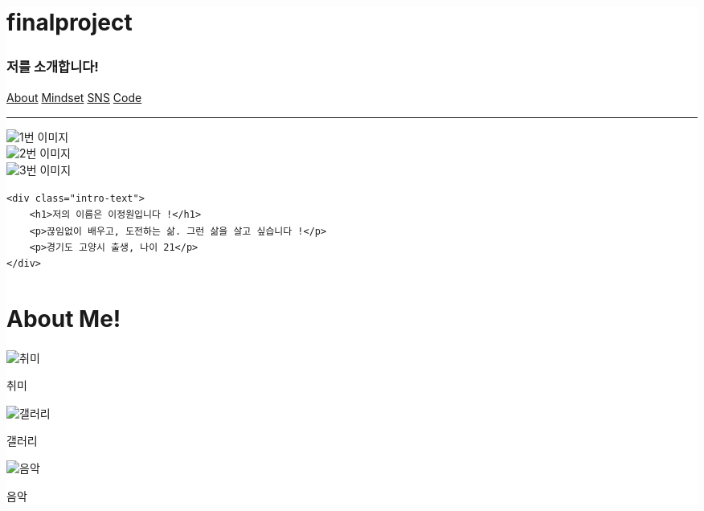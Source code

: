 # finalproject
<!DOCTYPE html>
<html>
<head>
  <meta charset="UTF-8">
  <title>자기소개 프로젝트</title>
  <link rel="stylesheet" href="index.css">
  <link href="https://fonts.googleapis.com/css2?family=Alfa+Slab+One&display=swap" rel="stylesheet">
</head>
<body>
  <nav>
    <div class="nav-list">
      <div class="nav-left">
        <h3>저를 소개합니다!</h3>
      </div>
      <div class="nav-right">
        <a href="#About-intro" class="list-link">About</a>
        <a href="#section4" class="list-link">Mindset</a>
        <a href="https://www.instagram.com/jwleeonw2/" class="list-link">SNS</a>
        <a href="https://codespaces.new/owleeon/finalproject" class="list-link btn-code">Code</a>
      </div>
    </div><hr>
  </nav>

  <div class="section1">
    <div class="carousel-container">
      <div class="carousel-track">
        <div class="carousel-slide"><img src="../zproject/image/main.jpg" alt="1번 이미지" /></div>
        <div class="carousel-slide"><img src="../zproject/image/main2.jpg" alt="2번 이미지" /></div>
        <div class="carousel-slide"><img src="../zproject/image/main3.jpg" alt="3번 이미지" /></div>
      </div>
    </div>
    
    <div class="intro-text">
        <h1>저의 이름은 이정원입니다 !</h1>
        <p>끊임없이 배우고, 도전하는 삶. 그런 삶을 살고 싶습니다 !</p>
        <p>경기도 고양시 출생, 나이 21</p>
    </div>
  </div>

  <div class="section2">
    <h1 class="About-intro" id="About-intro">About Me!</h1>
  </div>

  

  <div class="card-container">
  <div class="game-card" onclick="openModal('game1')">
    <img src="../zproject/image/movie_image.jpg" alt="취미">
    <p>취미</p>
  </div>
  <div class="game-card" onclick="openModal('game2')">
    <img src="../zproject/image/life.png" alt="갤러리">
    <p>갤러리</p>
  </div>
  <div class="game-card" onclick="openModal('game3')">
    <img src="../zproject/image/music.jpg" alt="음악">
    <p>음악</p>
  </div>
  <div class="game-card" onclick="openModal('game4')">
